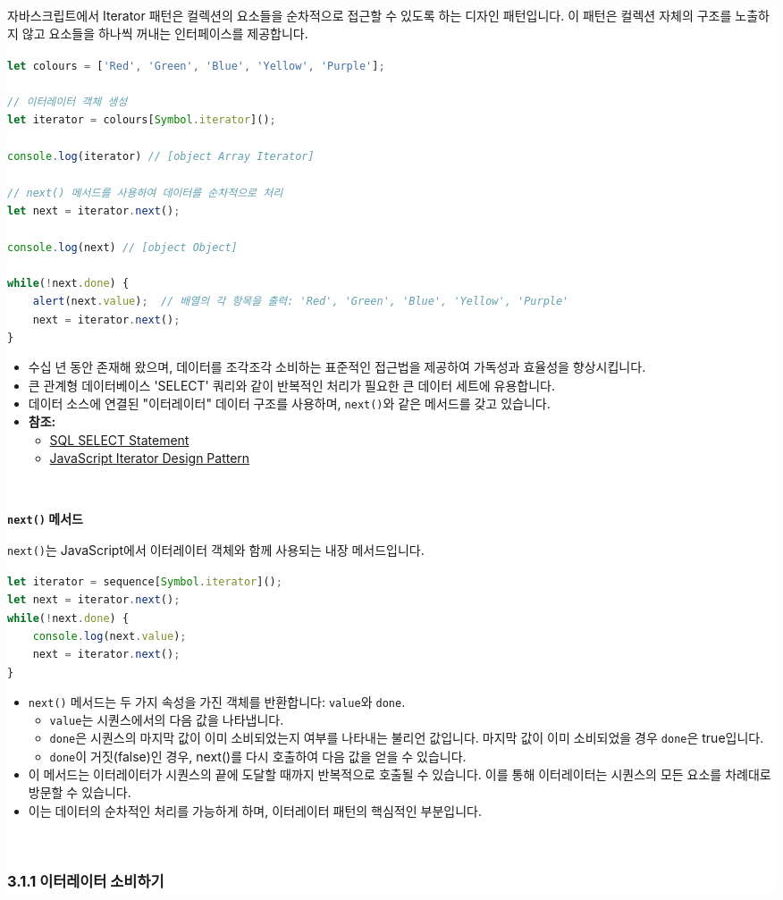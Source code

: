 자바스크립트에서 Iterator 패턴은 컬렉션의 요소들을 순차적으로 접근할 수 있도록 하는 디자인 패턴입니다. 이 패턴은 컬렉션 자체의 구조를 노출하지 않고 요소들을 하나씩 꺼내는 인터페이스를 제공합니다.

```js
let colours = ['Red', 'Green', 'Blue', 'Yellow', 'Purple'];

// 이터레이터 객체 생성
let iterator = colours[Symbol.iterator]();

console.log(iterator) // [object Array Iterator]

// next() 메서드를 사용하여 데이터를 순차적으로 처리
let next = iterator.next();

console.log(next) // [object Object]

while(!next.done) {
    alert(next.value);  // 배열의 각 항목을 출력: 'Red', 'Green', 'Blue', 'Yellow', 'Purple'
    next = iterator.next();
}
```

- 수십 년 동안 존재해 왔으며, 데이터를 조각조각 소비하는 표준적인 접근법을 제공하여 가독성과 효율성을 향상시킵니다.
- 큰 관계형 데이터베이스 'SELECT' 쿼리와 같이 반복적인 처리가 필요한 큰 데이터 세트에 유용합니다.
- 데이터 소스에 연결된 "이터레이터" 데이터 구조를 사용하며, `next()`와 같은 메서드를 갖고 있습니다.
- **참조:** 
  - [SQL SELECT Statement](https://www.w3schools.com/sql/sql_select.asp)
  - [JavaScript Iterator Design Pattern](https://www.dofactory.com/javascript/design-patterns/iterator)

<br>

**`next()` 메서드**

`next()`는 JavaScript에서 이터레이터 객체와 함께 사용되는 내장 메서드입니다.

```js
let iterator = sequence[Symbol.iterator]();
let next = iterator.next();
while(!next.done) {
    console.log(next.value);
    next = iterator.next();
}
```

- `next()` 메서드는 두 가지 속성을 가진 객체를 반환합니다: `value`와 `done`.
    - `value`는 시퀀스에서의 다음 값을 나타냅니다.
    - `done`은 시퀀스의 마지막 값이 이미 소비되었는지 여부를 나타내는 불리언 값입니다. 마지막 값이 이미 소비되었을 경우 `done`은 true입니다.
    - `done`이 거짓(false)인 경우, next()를 다시 호출하여 다음 값을 얻을 수 있습니다.
- 이 메서드는 이터레이터가 시퀀스의 끝에 도달할 때까지 반복적으로 호출될 수 있습니다. 이를 통해 이터레이터는 시퀀스의 모든 요소를 차례대로 방문할 수 있습니다.
- 이는 데이터의 순차적인 처리를 가능하게 하며, 이터레이터 패턴의 핵심적인 부분입니다.

<br>

### 3.1.1 이터레이터 소비하기
